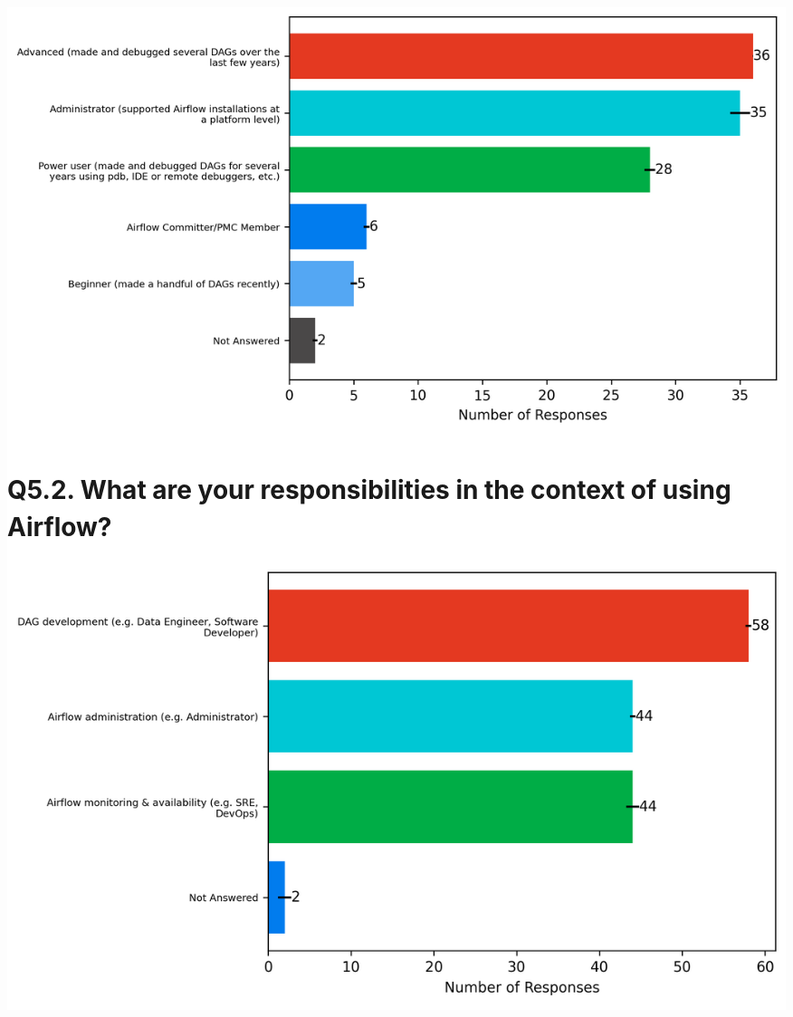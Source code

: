 ![png](survey_report_files/survey_report_58_0.png)
    


# Q5.2. What are your responsibilities in the context of using Airflow?


    
![png](survey_report_files/survey_report_60_0.png)
    